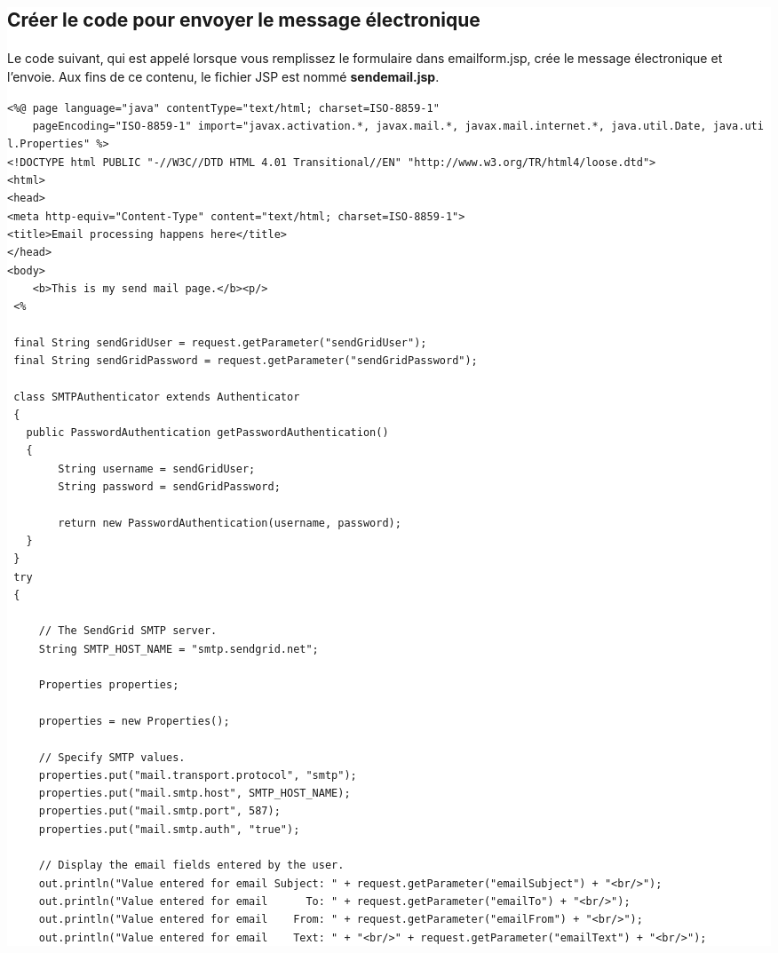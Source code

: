## <a name="create-the-code-to-send-the-email"></a>Créer le code pour envoyer le message électronique

Le code suivant, qui est appelé lorsque vous remplissez le formulaire dans emailform.jsp, crée le message électronique et l’envoie. Aux fins de ce contenu, le fichier JSP est nommé **sendemail.jsp**.

    <%@ page language="java" contentType="text/html; charset=ISO-8859-1"
        pageEncoding="ISO-8859-1" import="javax.activation.*, javax.mail.*, javax.mail.internet.*, java.util.Date, java.util.Properties" %>
    <!DOCTYPE html PUBLIC "-//W3C//DTD HTML 4.01 Transitional//EN" "http://www.w3.org/TR/html4/loose.dtd">
    <html>
    <head>
    <meta http-equiv="Content-Type" content="text/html; charset=ISO-8859-1">
    <title>Email processing happens here</title>
    </head>
    <body>
        <b>This is my send mail page.</b><p/>
     <%
     
     final String sendGridUser = request.getParameter("sendGridUser");
     final String sendGridPassword = request.getParameter("sendGridPassword");
     
     class SMTPAuthenticator extends Authenticator
     {
       public PasswordAuthentication getPasswordAuthentication()
       {
            String username = sendGridUser;
            String password = sendGridPassword;
          
            return new PasswordAuthentication(username, password);   
       }
     }
     try
     {
         
         // The SendGrid SMTP server.
         String SMTP_HOST_NAME = "smtp.sendgrid.net";
    
         Properties properties;
        
         properties = new Properties();
         
         // Specify SMTP values.
         properties.put("mail.transport.protocol", "smtp");
         properties.put("mail.smtp.host", SMTP_HOST_NAME);
         properties.put("mail.smtp.port", 587);
         properties.put("mail.smtp.auth", "true");
         
         // Display the email fields entered by the user. 
         out.println("Value entered for email Subject: " + request.getParameter("emailSubject") + "<br/>");        
         out.println("Value entered for email      To: " + request.getParameter("emailTo") + "<br/>");
         out.println("Value entered for email    From: " + request.getParameter("emailFrom") + "<br/>");
         out.println("Value entered for email    Text: " + "<br/>" + request.getParameter("emailText") + "<br/>");
    